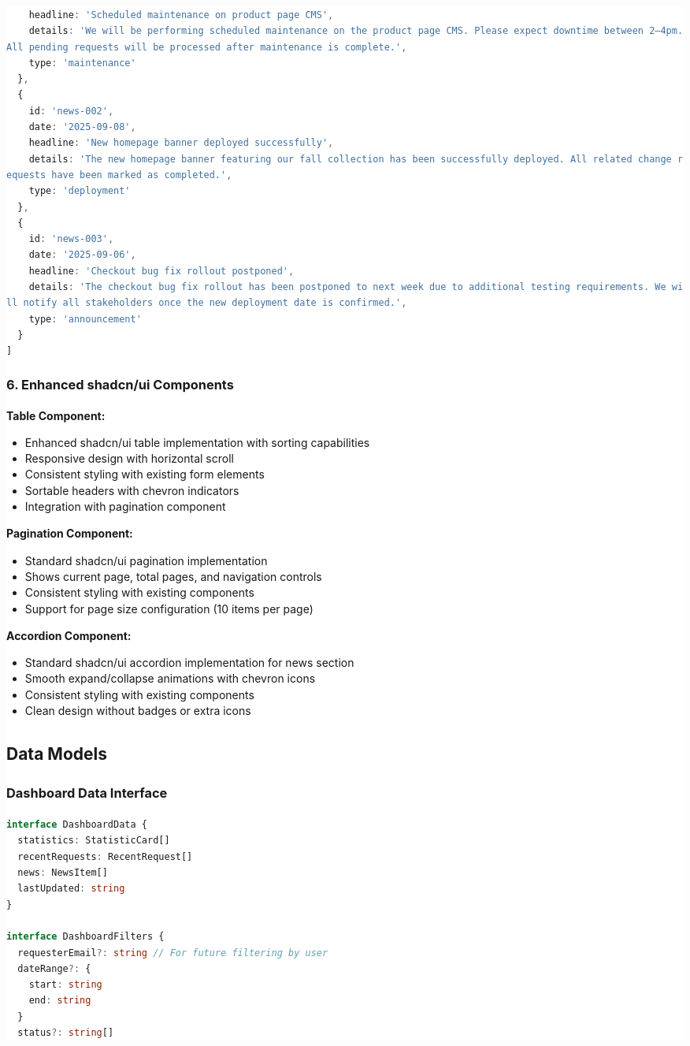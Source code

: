 ```typescript
    headline: 'Scheduled maintenance on product page CMS',
    details: 'We will be performing scheduled maintenance on the product page CMS. Please expect downtime between 2–4pm. All pending requests will be processed after maintenance is complete.',
    type: 'maintenance'
  },
  {
    id: 'news-002', 
    date: '2025-09-08',
    headline: 'New homepage banner deployed successfully',
    details: 'The new homepage banner featuring our fall collection has been successfully deployed. All related change requests have been marked as completed.',
    type: 'deployment'
  },
  {
    id: 'news-003',
    date: '2025-09-06', 
    headline: 'Checkout bug fix rollout postponed',
    details: 'The checkout bug fix rollout has been postponed to next week due to additional testing requirements. We will notify all stakeholders once the new deployment date is confirmed.',
    type: 'announcement'
  }
]
```

### 6. Enhanced shadcn/ui Components

**Table Component:**
- Enhanced shadcn/ui table implementation with sorting capabilities
- Responsive design with horizontal scroll
- Consistent styling with existing form elements
- Sortable headers with chevron indicators
- Integration with pagination component

**Pagination Component:**
- Standard shadcn/ui pagination implementation
- Shows current page, total pages, and navigation controls
- Consistent styling with existing components
- Support for page size configuration (10 items per page)

**Accordion Component:**
- Standard shadcn/ui accordion implementation for news section
- Smooth expand/collapse animations with chevron icons
- Consistent styling with existing components
- Clean design without badges or extra icons

## Data Models

### Dashboard Data Interface
```typescript
interface DashboardData {
  statistics: StatisticCard[]
  recentRequests: RecentRequest[]
  news: NewsItem[]
  lastUpdated: string
}

interface DashboardFilters {
  requesterEmail?: string // For future filtering by user
  dateRange?: {
    start: string
    end: string
  }
  status?: string[]
```